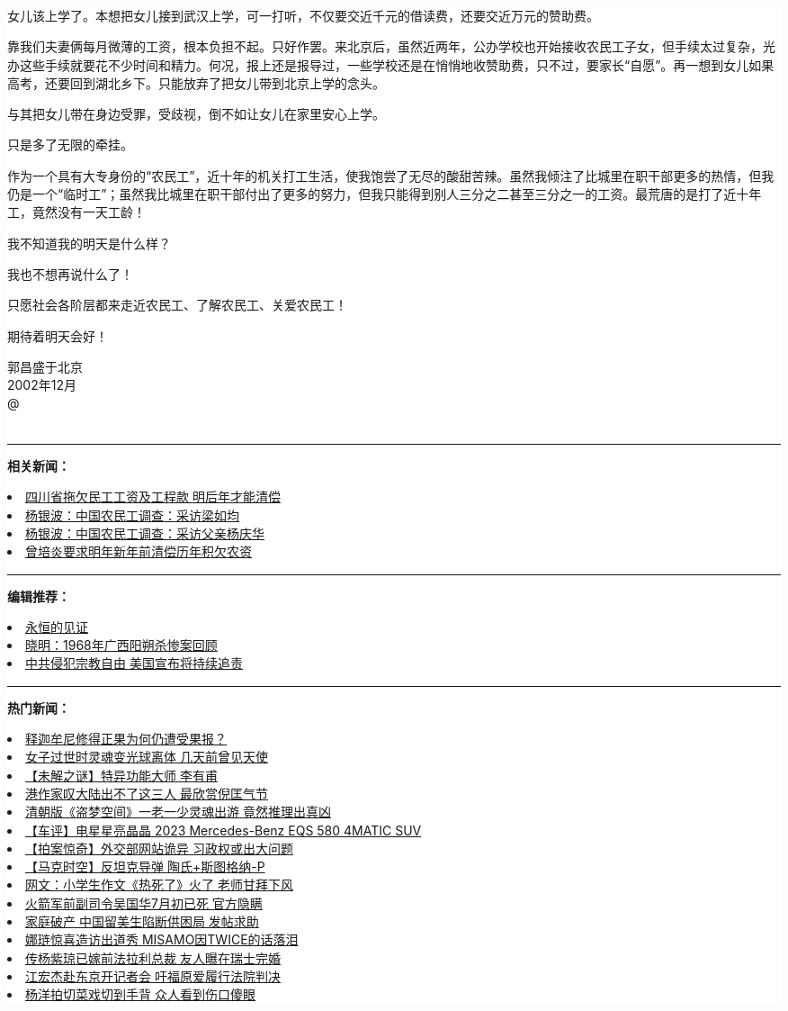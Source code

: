 <p>女儿该上学了。本想把女儿接到武汉上学，可一打听，不仅要交近千元的借读费，还要交近万元的赞助费。 </p>
<p>靠我们夫妻俩每月微薄的工资，根本负担不起。只好作罢。来北京后，虽然近两年，公办学校也开始接收农民工子女，但手续太过复杂，光办这些手续就要花不少时间和精力。何况，报上还是报导过，一些学校还是在悄悄地收赞助费，只不过，要家长“自愿”。再一想到女儿如果高考，还要回到湖北乡下。只能放弃了把女儿带到北京上学的念头。 </p>
<p>与其把女儿带在身边受罪，受歧视，倒不如让女儿在家里安心上学。 </p>
<p>只是多了无限的牵挂。 </p>
<p>作为一个具有大专身份的“农民工”，近十年的机关打工生活，使我饱尝了无尽的酸甜苦辣。虽然我倾注了比城里在职干部更多的热情，但我仍是一个“临时工”；虽然我比城里在职干部付出了更多的努力，但我只能得到别人三分之二甚至三分之一的工资。最荒唐的是打了近十年工，竟然没有一天工龄！ </p>
<p>我不知道我的明天是什么样？ </p>
<p>我也不想再说什么了！ </p>
<p>只愿社会各阶层都来走近农民工、了解农民工、关爱农民工！ </p>
<p>期待着明天会好！ </p>
<p>郭昌盛于北京 <br />2002年12月 <br />@<br /><font color=#ffffff>(http://www.dajiyuan.com)</font></p>
	
<hr>


<strong>相关新闻：</strong>
<li><a href="https://github.com/19920513/djy/blob/master/gb/4/6/1/n555421.md#1">四川省拖欠民工工资及工程款 明后年才能清偿</a></li>
<li><a href="https://github.com/19920513/djy/blob/master/gb/4/6/1/n555660.md#1">杨银波：中国农民工调查：采访梁如均</a></li>
<li><a href="https://github.com/19920513/djy/blob/master/gb/4/6/1/n556085.md#1">杨银波：中国农民工调查：采访父亲杨庆华</a></li>
<li><a href="https://github.com/19920513/djy/blob/master/gb/4/6/4/n559371.md#1">曾培炎要求明年新年前清偿历年积欠农资</a></li>
<hr>


<strong>编辑推荐：</strong>
<li><a href="https://github.com/19920513/www/blob/master/README.md?dfh#9" target="_blank">永恒的见证</a></li><li><a href="https://github.com/tsiac2612/djy/blob/master/gb/19/2/15/n11045840.md#1" target="_blank">晓明：1968年广西阳朔杀惨案回顾</a></li><li><a href="https://github.com/tsiac2612/djy/blob/master/gb/19/12/23/n11741117.md#1" target="_blank">中共侵犯宗教自由 美国宣布将持续追责</a></li>
<hr>

<strong>热门新闻：</strong>
<li><a href="https://github.com/19920513/djy/blob/master/gb/23/7/17/n14036151.md#1">释迦牟尼修得正果为何仍遭受果报？</a></li>
<li><a href="https://github.com/19920513/djy/blob/master/gb/23/7/24/n14040988.md#1">女子过世时灵魂变光球离体 几天前曾见天使</a></li>
<li><a href="https://github.com/19920513/djy/blob/master/gb/23/7/24/n14040949.md#1">【未解之谜】特异功能大师 李有甫</a></li>
<li><a href="https://github.com/19920513/djy/blob/master/gb/23/7/26/n14042367.md#1">港作家叹大陆出不了这三人 最欣赏倪匡气节</a></li>
<li><a href="https://github.com/19920513/djy/blob/master/gb/23/7/14/n14034090.md#1">清朝版《盗梦空间》一老一少灵魂出游 竟然推理出真凶</a></li>
<li><a href="https://github.com/19920513/djy/blob/master/gb/23/7/29/n14043914.md#1">【车评】电星星亮晶晶 2023 Mercedes-Benz EQS 580 4MATIC SUV</a></li>
<li><a href="https://github.com/19920513/djy/blob/master/gb/23/7/28/n14043816.md#1">【拍案惊奇】外交部网站诡异 习政权或出大问题</a></li>
<li><a href="https://github.com/19920513/djy/blob/master/gb/23/7/28/n14043868.md#1">【马克时空】反坦克导弹 陶氏+斯图格纳-P</a></li>
<li><a href="https://github.com/19920513/djy/blob/master/gb/23/7/27/n14043061.md#1">网文：小学生作文《热死了》火了 老师甘拜下风</a></li>
<li><a href="https://github.com/19920513/djy/blob/master/gb/23/7/27/n14042822.md#1">火箭军前副司令吴国华7月初已死 官方隐瞒</a></li>
<li><a href="https://github.com/19920513/djy/blob/master/gb/23/7/27/n14042688.md#1">家庭破产 中国留美生陷断供困局 发帖求助</a></li>
<li><a href="https://github.com/19920513/djy/blob/master/gb/23/7/27/n14043003.md#1">娜琏惊喜造访出道秀 MISAMO因TWICE的话落泪</a></li>
<li><a href="https://github.com/19920513/djy/blob/master/gb/23/7/28/n14043525.md#1">传杨紫琼已嫁前法拉利总裁 友人曝在瑞士完婚</a></li>
<li><a href="https://github.com/19920513/djy/blob/master/gb/23/7/27/n14043016.md#1">江宏杰赴东京开记者会 吁福原爱履行法院判决</a></li>
<li><a href="https://github.com/19920513/djy/blob/master/gb/23/7/26/n14042527.md#1">杨洋拍切菜戏切到手背 众人看到伤口傻眼</a></li>